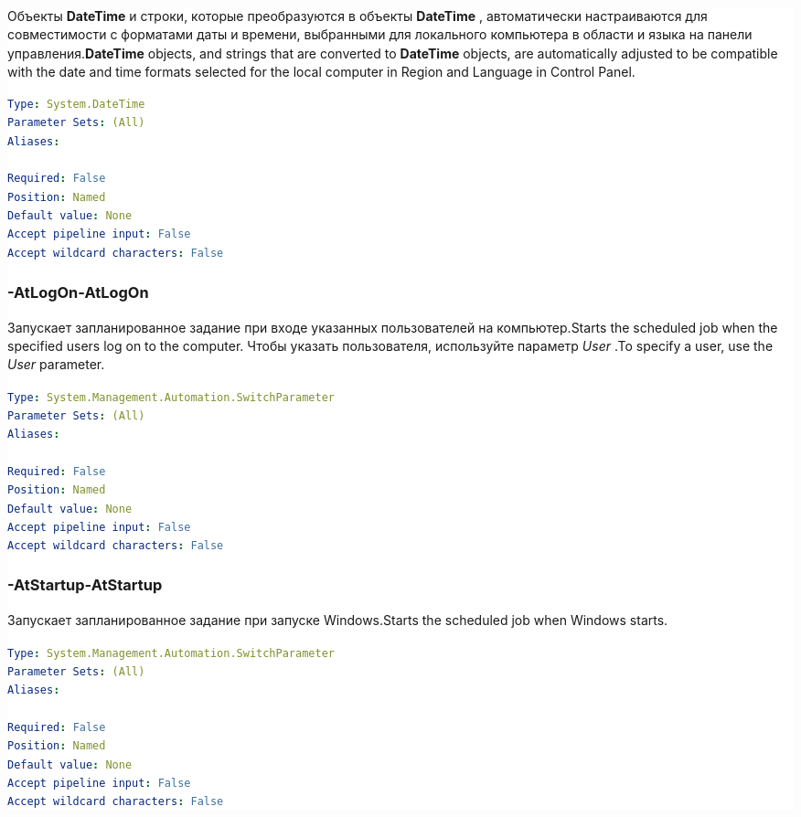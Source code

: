 <span data-ttu-id="5840b-155">Объекты **DateTime** и строки, которые преобразуются в объекты **DateTime** , автоматически настраиваются для совместимости с форматами даты и времени, выбранными для локального компьютера в области и языка на панели управления.</span><span class="sxs-lookup"><span data-stu-id="5840b-155">**DateTime** objects, and strings that are converted to **DateTime** objects, are automatically adjusted to be compatible with the date and time formats selected for the local computer in Region and Language in Control Panel.</span></span>

```yaml
Type: System.DateTime
Parameter Sets: (All)
Aliases:

Required: False
Position: Named
Default value: None
Accept pipeline input: False
Accept wildcard characters: False
```

### <span data-ttu-id="5840b-156">-AtLogOn</span><span class="sxs-lookup"><span data-stu-id="5840b-156">-AtLogOn</span></span>
<span data-ttu-id="5840b-157">Запускает запланированное задание при входе указанных пользователей на компьютер.</span><span class="sxs-lookup"><span data-stu-id="5840b-157">Starts the scheduled job when the specified users log on to the computer.</span></span>
<span data-ttu-id="5840b-158">Чтобы указать пользователя, используйте параметр *User* .</span><span class="sxs-lookup"><span data-stu-id="5840b-158">To specify a user, use the *User* parameter.</span></span>

```yaml
Type: System.Management.Automation.SwitchParameter
Parameter Sets: (All)
Aliases:

Required: False
Position: Named
Default value: None
Accept pipeline input: False
Accept wildcard characters: False
```

### <span data-ttu-id="5840b-159">-AtStartup</span><span class="sxs-lookup"><span data-stu-id="5840b-159">-AtStartup</span></span>
<span data-ttu-id="5840b-160">Запускает запланированное задание при запуске Windows.</span><span class="sxs-lookup"><span data-stu-id="5840b-160">Starts the scheduled job when Windows starts.</span></span>

```yaml
Type: System.Management.Automation.SwitchParameter
Parameter Sets: (All)
Aliases:

Required: False
Position: Named
Default value: None
Accept pipeline input: False
Accept wildcard characters: False
```
